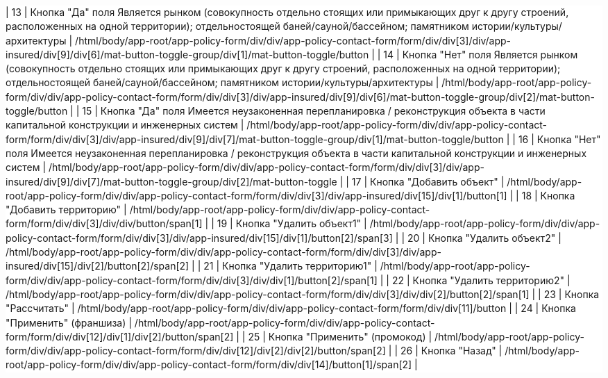 | 13  | Кнопка "Да" поля Является рынком (совокупность отдельно стоящих или примыкающих друг к другу строений, расположенных на одной территории); отдельностоящей баней/сауной/бассейном; памятником истории/культуры/архитектуры  | /html/body/app-root/app-policy-form/div/div/app-policy-contact-form/form/div/div[3]/div/app-insured/div[9]/div[6]/mat-button-toggle-group/div[1]/mat-button-toggle/button                  |
| 14  | Кнопка "Нет" поля Является рынком (совокупность отдельно стоящих или примыкающих друг к другу строений, расположенных на одной территории); отдельностоящей баней/сауной/бассейном; памятником истории/культуры/архитектуры | /html/body/app-root/app-policy-form/div/div/app-policy-contact-form/form/div/div[3]/div/app-insured/div[9]/div[6]/mat-button-toggle-group/div[2]/mat-button-toggle/button                  |
| 15  | Кнопка "Да" поля Имеется неузаконенная перепланировка / реконструкция объекта в части капитальной конструкции и инженерных систем                                                                                           | /html/body/app-root/app-policy-form/div/div/app-policy-contact-form/form/div/div[3]/div/app-insured/div[9]/div[7]/mat-button-toggle-group/div[1]/mat-button-toggle/button                  |
| 16  | Кнопка "Нет" поля Имеется неузаконенная перепланировка / реконструкция объекта в части капитальной конструкции и инженерных систем                                                                                          | /html/body/app-root/app-policy-form/div/div/app-policy-contact-form/form/div/div[3]/div/app-insured/div[9]/div[7]/mat-button-toggle-group/div[2]/mat-button-toggle                         |
| 17  | Кнопка "Добавить объект"                                                                                                                                                                                                    | /html/body/app-root/app-policy-form/div/div/app-policy-contact-form/form/div/div[3]/div/app-insured/div[15]/div[1]/button[1]                                                               |
| 18  | Кнопка "Добавить территорию"                                                                                                                                                                                                | /html/body/app-root/app-policy-form/div/div/app-policy-contact-form/form/div/div[3]/div/div/button/span[1]                                                                                 |
| 19  | Кнопка "Удалить объект1"                                                                                                                                                                                                    | /html/body/app-root/app-policy-form/div/div/app-policy-contact-form/form/div/div[3]/div/app-insured/div[15]/div[1]/button[2]/span[3]                                                       |
| 20  | Кнопка "Удалить объект2"                                                                                                                                                                                                    | /html/body/app-root/app-policy-form/div/div/app-policy-contact-form/form/div/div[3]/div/app-insured/div[15]/div[2]/button[2]/span[2]                                                       |
| 21  | Кнопка "Удалить территорию1"                                                                                                                                                                                                | /html/body/app-root/app-policy-form/div/div/app-policy-contact-form/form/div/div[3]/div/div[1]/button[2]/span[1]                                                                           |
| 22  | Кнопка "Удалить территорию2"                                                                                                                                                                                                | /html/body/app-root/app-policy-form/div/div/app-policy-contact-form/form/div/div[3]/div/div[2]/button[2]/span[1]                                                                           |
| 23  | Кнопка "Рассчитать"                                                                                                                                                                                                         | /html/body/app-root/app-policy-form/div/div/app-policy-contact-form/form/div/div[11]/button                                                                                                |
| 24  | Кнопка "Применить" (франшиза)                                                                                                                                                                                               | /html/body/app-root/app-policy-form/div/div/app-policy-contact-form/form/div/div[12]/div[1]/div[2]/button/span[2]                                                                          |
| 25  | Кнопка "Применить" (промокод)                                                                                                                                                                                               | /html/body/app-root/app-policy-form/div/div/app-policy-contact-form/form/div/div[12]/div[2]/div[2]/button/span[2]                                                                          |
| 26  | Кнопка "Назад"                                                                                                                                                                                                              | /html/body/app-root/app-policy-form/div/div/app-policy-contact-form/form/div/div[14]/button[1]/span[2]                                                                                     |